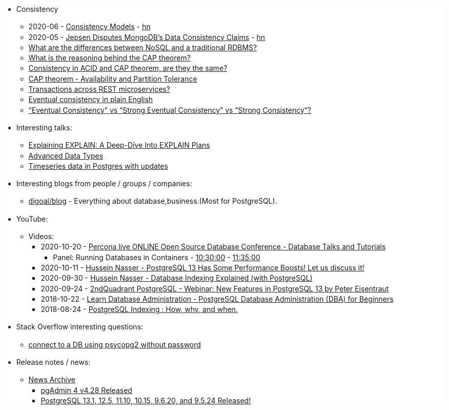 - Consistency
    - 2020-06 - [Consistency Models](https://jepsen.io/consistency) - [hn](https://news.ycombinator.com/item?id=23555224)
    - 2020-05 - [Jepsen Disputes MongoDB’s Data Consistency Claims](https://www.infoq.com/news/2020/05/Jepsen-MongoDB-4-2-6/) - [hn](https://news.ycombinator.com/item?id=23285249)
    - [What are the differences between NoSQL and a traditional RDBMS?](https://dba.stackexchange.com/questions/5/what-are-the-differences-between-nosql-and-a-traditional-rdbms)
    - [What is the reasoning behind the CAP theorem?](https://dba.stackexchange.com/questions/4513/what-is-the-reasoning-behind-the-cap-theorem)
    - [Consistency in ACID and CAP theorem, are they the same?](https://dba.stackexchange.com/questions/31260/consistency-in-acid-and-cap-theorem-are-they-the-same)
    - [CAP theorem - Availability and Partition Tolerance](https://stackoverflow.com/questions/12346326/cap-theorem-availability-and-partition-tolerance/)
    - [Transactions across REST microservices?](https://stackoverflow.com/questions/30213456/transactions-across-rest-microservices/)
    - [Eventual consistency in plain English](https://stackoverflow.com/questions/10078540/eventual-consistency-in-plain-english/)
    - [“Eventual Consistency” vs “Strong Eventual Consistency” vs “Strong Consistency”?](https://stackoverflow.com/questions/29381442/eventual-consistency-vs-strong-eventual-consistency-vs-strong-consistency)

- Interesting talks:
    - [Explaining EXPLAIN: A Deep-Dive Into EXPLAIN Plans](https://speakerdeck.com/richyen/explaining-explain-a-deep-dive-into-explain-plans)
    - [Advanced Data Types](https://andreas.scherbaum.la/writings/Advanced_Datatypes_PgDaySF_2020.pdf)
    - [Timeseries data in Postgres with updates](https://www.slideshare.net/GGordonWorleyIII/pgday-sf-2020-timeseries-data-in-postgres-with-updates)

- Interesting blogs from people / groups / companies:
    - [digoal/blog](https://github.com/digoal/blog) - Everything about database,business.(Most for PostgreSQL).

- YouTube:
    - Videos:
        - 2020-10-20 - [Percona live ONLINE Open Source Database Conference - Database Talks and Tutorials](https://www.youtube.com/watch?v=tKxMEqd0V5s)
            - Panel: Running Databases in Containers - [10:30:00](https://youtu.be/tKxMEqd0V5s?t=37800) - [11:35:00](https://youtu.be/tKxMEqd0V5s?t=41700)
        - 2020-10-11 - [Hussein Nasser - PostgreSQL 13 Has Some Performance Boosts! Let us discuss it!](https://www.youtube.com/watch?v=wMbTHFXImzI)
        - 2020-09-30 - [Hussein Nasser - Database Indexing Explained (with PostgreSQL)](https://www.youtube.com/watch?v=-qNSXK7s7_w)
        - 2020-09-24 - [2ndQuadrant PostgreSQL - Webinar: New Features in PostgreSQL 13 by Peter Eisentraut](https://www.youtube.com/watch?v=wIRbpkQbioY)
        - 2018-10-22 - [Learn Database Administration - PostgreSQL Database Administration (DBA) for Beginners](https://www.youtube.com/watch?v=aUfPf-clLLs)
        - 2018-08-24 - [PostgreSQL Indexing : How, why, and when.](https://www.youtube.com/watch?v=clrtT_4WBAw)

- Stack Overflow interesting questions:
    - [connect to a DB using psycopg2 without password](https://stackoverflow.com/a/48910290/3889948)

- Release notes / news:
    - [News Archive](https://www.postgresql.org/about/newsarchive/)
        - [pgAdmin 4 v4.28 Released](https://www.postgresql.org/about/news/pgadmin-4-v428-released-2114/)
        - [PostgreSQL 13.1, 12.5, 11.10, 10.15, 9.6.20, and 9.5.24 Released!](https://www.postgresql.org/about/news/postgresql-131-125-1110-1015-9620-and-9524-released-2111/)
